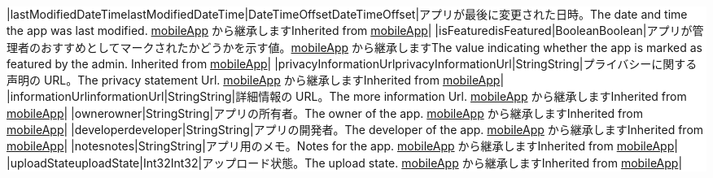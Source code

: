 |<span data-ttu-id="472e4-156">lastModifiedDateTime</span><span class="sxs-lookup"><span data-stu-id="472e4-156">lastModifiedDateTime</span></span>|<span data-ttu-id="472e4-157">DateTimeOffset</span><span class="sxs-lookup"><span data-stu-id="472e4-157">DateTimeOffset</span></span>|<span data-ttu-id="472e4-158">アプリが最後に変更された日時。</span><span class="sxs-lookup"><span data-stu-id="472e4-158">The date and time the app was last modified.</span></span> <span data-ttu-id="472e4-159">[mobileApp](../resources/intune-apps-mobileapp.md) から継承します</span><span class="sxs-lookup"><span data-stu-id="472e4-159">Inherited from [mobileApp](../resources/intune-apps-mobileapp.md)</span></span>|
|<span data-ttu-id="472e4-160">isFeatured</span><span class="sxs-lookup"><span data-stu-id="472e4-160">isFeatured</span></span>|<span data-ttu-id="472e4-161">Boolean</span><span class="sxs-lookup"><span data-stu-id="472e4-161">Boolean</span></span>|<span data-ttu-id="472e4-162">アプリが管理者のおすすめとしてマークされたかどうかを示す値。[mobileApp](../resources/intune-apps-mobileapp.md) から継承します</span><span class="sxs-lookup"><span data-stu-id="472e4-162">The value indicating whether the app is marked as featured by the admin. Inherited from [mobileApp](../resources/intune-apps-mobileapp.md)</span></span>|
|<span data-ttu-id="472e4-163">privacyInformationUrl</span><span class="sxs-lookup"><span data-stu-id="472e4-163">privacyInformationUrl</span></span>|<span data-ttu-id="472e4-164">String</span><span class="sxs-lookup"><span data-stu-id="472e4-164">String</span></span>|<span data-ttu-id="472e4-165">プライバシーに関する声明の URL。</span><span class="sxs-lookup"><span data-stu-id="472e4-165">The privacy statement Url.</span></span> <span data-ttu-id="472e4-166">[mobileApp](../resources/intune-apps-mobileapp.md) から継承します</span><span class="sxs-lookup"><span data-stu-id="472e4-166">Inherited from [mobileApp](../resources/intune-apps-mobileapp.md)</span></span>|
|<span data-ttu-id="472e4-167">informationUrl</span><span class="sxs-lookup"><span data-stu-id="472e4-167">informationUrl</span></span>|<span data-ttu-id="472e4-168">String</span><span class="sxs-lookup"><span data-stu-id="472e4-168">String</span></span>|<span data-ttu-id="472e4-169">詳細情報の URL。</span><span class="sxs-lookup"><span data-stu-id="472e4-169">The more information Url.</span></span> <span data-ttu-id="472e4-170">[mobileApp](../resources/intune-apps-mobileapp.md) から継承します</span><span class="sxs-lookup"><span data-stu-id="472e4-170">Inherited from [mobileApp](../resources/intune-apps-mobileapp.md)</span></span>|
|<span data-ttu-id="472e4-171">owner</span><span class="sxs-lookup"><span data-stu-id="472e4-171">owner</span></span>|<span data-ttu-id="472e4-172">String</span><span class="sxs-lookup"><span data-stu-id="472e4-172">String</span></span>|<span data-ttu-id="472e4-173">アプリの所有者。</span><span class="sxs-lookup"><span data-stu-id="472e4-173">The owner of the app.</span></span> <span data-ttu-id="472e4-174">[mobileApp](../resources/intune-apps-mobileapp.md) から継承します</span><span class="sxs-lookup"><span data-stu-id="472e4-174">Inherited from [mobileApp](../resources/intune-apps-mobileapp.md)</span></span>|
|<span data-ttu-id="472e4-175">developer</span><span class="sxs-lookup"><span data-stu-id="472e4-175">developer</span></span>|<span data-ttu-id="472e4-176">String</span><span class="sxs-lookup"><span data-stu-id="472e4-176">String</span></span>|<span data-ttu-id="472e4-177">アプリの開発者。</span><span class="sxs-lookup"><span data-stu-id="472e4-177">The developer of the app.</span></span> <span data-ttu-id="472e4-178">[mobileApp](../resources/intune-apps-mobileapp.md) から継承します</span><span class="sxs-lookup"><span data-stu-id="472e4-178">Inherited from [mobileApp](../resources/intune-apps-mobileapp.md)</span></span>|
|<span data-ttu-id="472e4-179">notes</span><span class="sxs-lookup"><span data-stu-id="472e4-179">notes</span></span>|<span data-ttu-id="472e4-180">String</span><span class="sxs-lookup"><span data-stu-id="472e4-180">String</span></span>|<span data-ttu-id="472e4-181">アプリ用のメモ。</span><span class="sxs-lookup"><span data-stu-id="472e4-181">Notes for the app.</span></span> <span data-ttu-id="472e4-182">[mobileApp](../resources/intune-apps-mobileapp.md) から継承します</span><span class="sxs-lookup"><span data-stu-id="472e4-182">Inherited from [mobileApp](../resources/intune-apps-mobileapp.md)</span></span>|
|<span data-ttu-id="472e4-183">uploadState</span><span class="sxs-lookup"><span data-stu-id="472e4-183">uploadState</span></span>|<span data-ttu-id="472e4-184">Int32</span><span class="sxs-lookup"><span data-stu-id="472e4-184">Int32</span></span>|<span data-ttu-id="472e4-185">アップロード状態。</span><span class="sxs-lookup"><span data-stu-id="472e4-185">The upload state.</span></span> <span data-ttu-id="472e4-186">[mobileApp](../resources/intune-apps-mobileapp.md) から継承します</span><span class="sxs-lookup"><span data-stu-id="472e4-186">Inherited from [mobileApp](../resources/intune-apps-mobileapp.md)</span></span>|